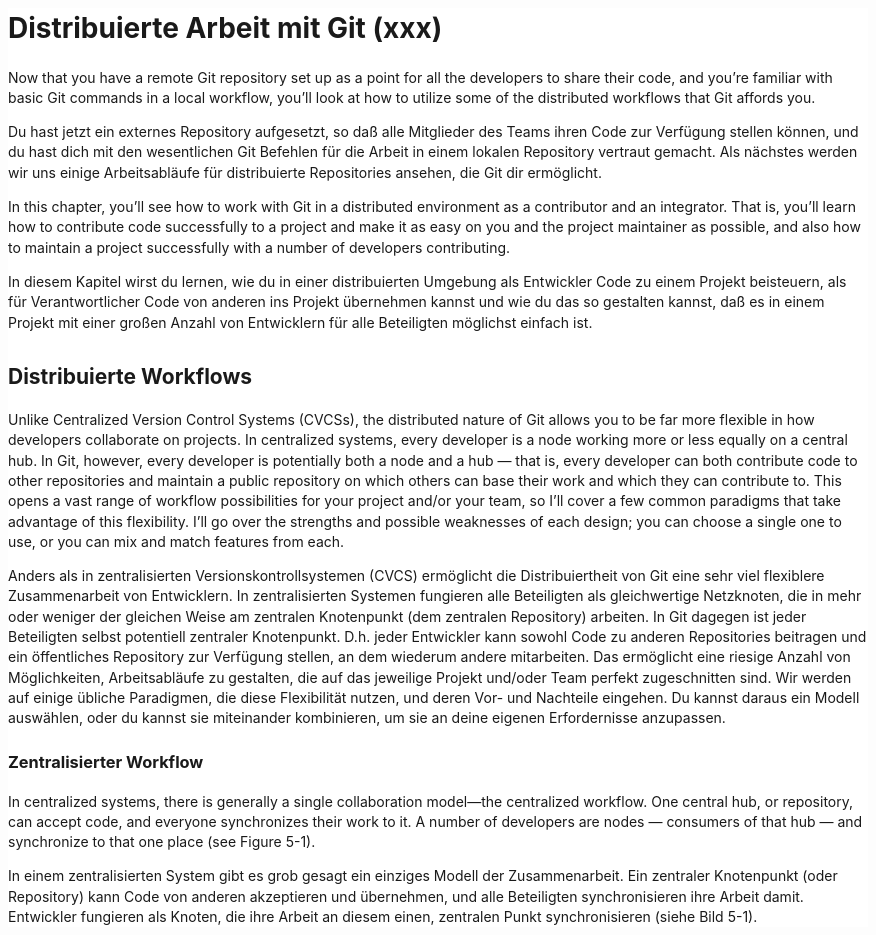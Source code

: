 # Distribuierte Arbeit mit Git (xxx) #

Now that you have a remote Git repository set up as a point for all the developers to share their code, and you’re familiar with basic Git commands in a local workflow, you’ll look at how to utilize some of the distributed workflows that Git affords you.

Du hast jetzt ein externes Repository aufgesetzt, so daß alle Mitglieder des Teams ihren Code zur Verfügung stellen können, und du hast dich mit den wesentlichen Git Befehlen für die Arbeit in einem lokalen Repository vertraut gemacht. Als nächstes werden wir uns einige Arbeitsabläufe für distribuierte Repositories ansehen, die Git dir ermöglicht.

In this chapter, you’ll see how to work with Git in a distributed environment as a contributor and an integrator. That is, you’ll learn how to contribute code successfully to a project and make it as easy on you and the project maintainer as possible, and also how to maintain a project successfully with a number of developers contributing.

In diesem Kapitel wirst du lernen, wie du in einer distribuierten Umgebung als Entwickler Code zu einem Projekt beisteuern, als für Verantwortlicher Code von anderen ins Projekt übernehmen kannst und wie du das so gestalten kannst, daß es in einem Projekt mit einer großen Anzahl von Entwicklern für alle Beteiligten möglichst einfach ist.

## Distribuierte Workflows ##

Unlike Centralized Version Control Systems (CVCSs), the distributed nature of Git allows you to be far more flexible in how developers collaborate on projects. In centralized systems, every developer is a node working more or less equally on a central hub. In Git, however, every developer is potentially both a node and a hub — that is, every developer can both contribute code to other repositories and maintain a public repository on which others can base their work and which they can contribute to. This opens a vast range of workflow possibilities for your project and/or your team, so I’ll cover a few common paradigms that take advantage of this flexibility. I’ll go over the strengths and possible weaknesses of each design; you can choose a single one to use, or you can mix and match features from each.

Anders als in zentralisierten Versionskontrollsystemen (CVCS) ermöglicht die Distribuiertheit von Git eine sehr viel flexiblere Zusammenarbeit von Entwicklern. In zentralisierten Systemen fungieren alle Beteiligten als gleichwertige Netzknoten, die in mehr oder weniger der gleichen Weise am zentralen Knotenpunkt (dem zentralen Repository) arbeiten. In Git dagegen ist jeder Beteiligten selbst potentiell zentraler Knotenpunkt. D.h. jeder Entwickler kann sowohl Code zu anderen Repositories beitragen und ein öffentliches Repository zur Verfügung stellen, an dem wiederum andere mitarbeiten. Das ermöglicht eine riesige Anzahl von Möglichkeiten, Arbeitsabläufe zu gestalten, die auf das jeweilige Projekt und/oder Team perfekt zugeschnitten sind. Wir werden auf einige übliche Paradigmen, die diese Flexibilität nutzen, und deren Vor- und Nachteile eingehen. Du kannst daraus ein Modell auswählen, oder du kannst sie miteinander kombinieren, um sie an deine eigenen Erfordernisse anzupassen.


### Zentralisierter Workflow ###

In centralized systems, there is generally a single collaboration model—the centralized workflow. One central hub, or repository, can accept code, and everyone synchronizes their work to it. A number of developers are nodes — consumers of that hub — and synchronize to that one place (see Figure 5-1).

In einem zentralisierten System gibt es grob gesagt ein einziges Modell der Zusammenarbeit. Ein zentraler Knotenpunkt (oder Repository) kann Code von anderen akzeptieren und übernehmen, und alle Beteiligten synchronisieren ihre Arbeit damit. Entwickler fungieren als Knoten, die ihre Arbeit an diesem einen, zentralen Punkt synchronisieren (siehe Bild 5-1).

